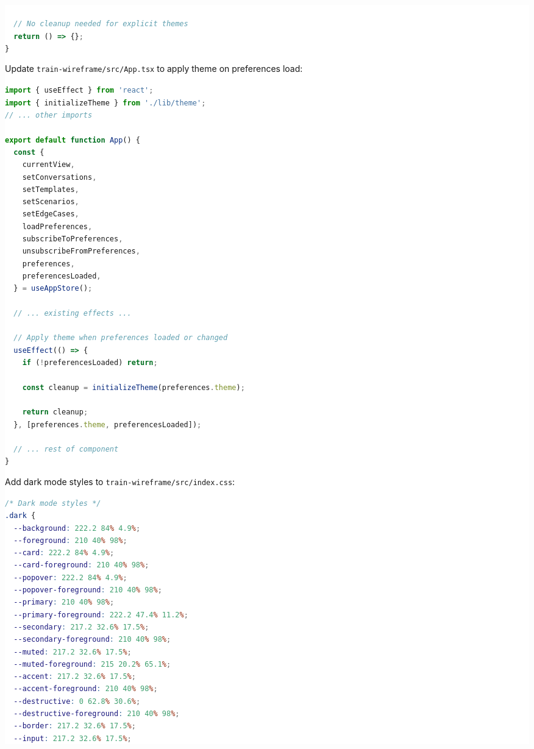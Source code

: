 ```typescript
  
  // No cleanup needed for explicit themes
  return () => {};
}
```

Update `train-wireframe/src/App.tsx` to apply theme on preferences load:

```typescript
import { useEffect } from 'react';
import { initializeTheme } from './lib/theme';
// ... other imports

export default function App() {
  const { 
    currentView,
    setConversations,
    setTemplates,
    setScenarios,
    setEdgeCases,
    loadPreferences,
    subscribeToPreferences,
    unsubscribeFromPreferences,
    preferences,
    preferencesLoaded,
  } = useAppStore();
  
  // ... existing effects ...
  
  // Apply theme when preferences loaded or changed
  useEffect(() => {
    if (!preferencesLoaded) return;
    
    const cleanup = initializeTheme(preferences.theme);
    
    return cleanup;
  }, [preferences.theme, preferencesLoaded]);
  
  // ... rest of component
}
```

Add dark mode styles to `train-wireframe/src/index.css`:

```css
/* Dark mode styles */
.dark {
  --background: 222.2 84% 4.9%;
  --foreground: 210 40% 98%;
  --card: 222.2 84% 4.9%;
  --card-foreground: 210 40% 98%;
  --popover: 222.2 84% 4.9%;
  --popover-foreground: 210 40% 98%;
  --primary: 210 40% 98%;
  --primary-foreground: 222.2 47.4% 11.2%;
  --secondary: 217.2 32.6% 17.5%;
  --secondary-foreground: 210 40% 98%;
  --muted: 217.2 32.6% 17.5%;
  --muted-foreground: 215 20.2% 65.1%;
  --accent: 217.2 32.6% 17.5%;
  --accent-foreground: 210 40% 98%;
  --destructive: 0 62.8% 30.6%;
  --destructive-foreground: 210 40% 98%;
  --border: 217.2 32.6% 17.5%;
  --input: 217.2 32.6% 17.5%;
```